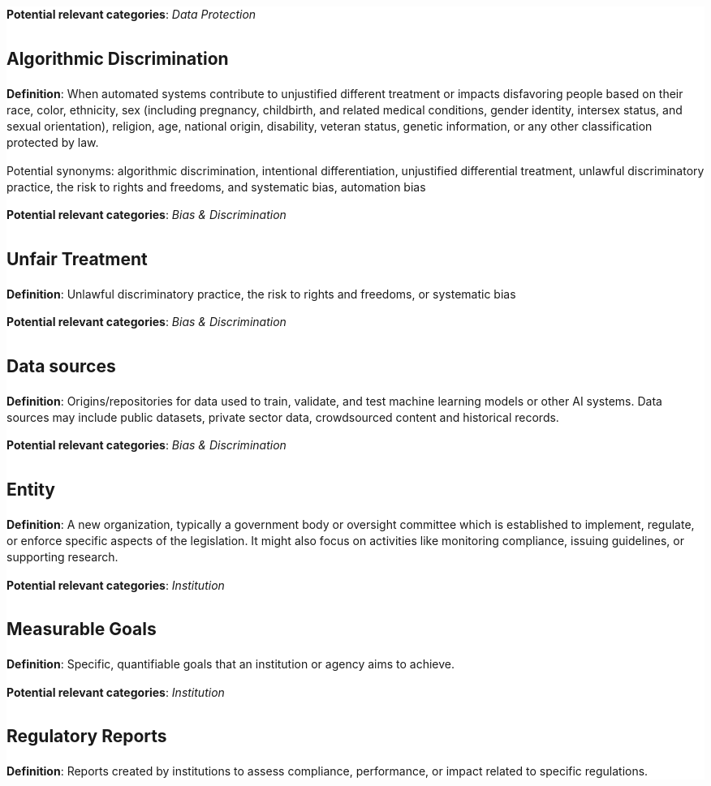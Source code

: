 **Potential relevant categories**: *Data Protection*


## Algorithmic Discrimination

**Definition**: When automated systems contribute to unjustified different treatment or impacts disfavoring people based on their race, color, ethnicity, sex (including pregnancy, childbirth, and related medical conditions, gender identity, intersex status, and sexual orientation), religion, age, national origin, disability, veteran status, genetic information, or any other classification protected by law.  

Potential synonyms: algorithmic discrimination, intentional differentiation, unjustified differential treatment, unlawful discriminatory practice, the risk to rights and freedoms, and systematic bias, automation bias

**Potential relevant categories**: *Bias & Discrimination*


## Unfair Treatment

**Definition**: Unlawful discriminatory practice, the risk to rights and freedoms, or systematic bias

**Potential relevant categories**: *Bias & Discrimination*


## Data sources

**Definition**: Origins/repositories for data used to train, validate, and test machine learning models or other AI systems. Data sources may include public datasets, private sector data, crowdsourced content and historical records.

**Potential relevant categories**: *Bias & Discrimination*


## Entity

**Definition**: A new organization, typically a government body or oversight committee which is established to implement, regulate, or enforce specific aspects of the legislation. It might also focus on activities like monitoring compliance, issuing guidelines, or supporting research.

**Potential relevant categories**: *Institution*


## Measurable Goals

**Definition**: Specific, quantifiable goals that an institution or agency aims to achieve.

**Potential relevant categories**: *Institution*


## Regulatory Reports

**Definition**: Reports created by institutions to assess compliance, performance, or impact related to specific regulations.
